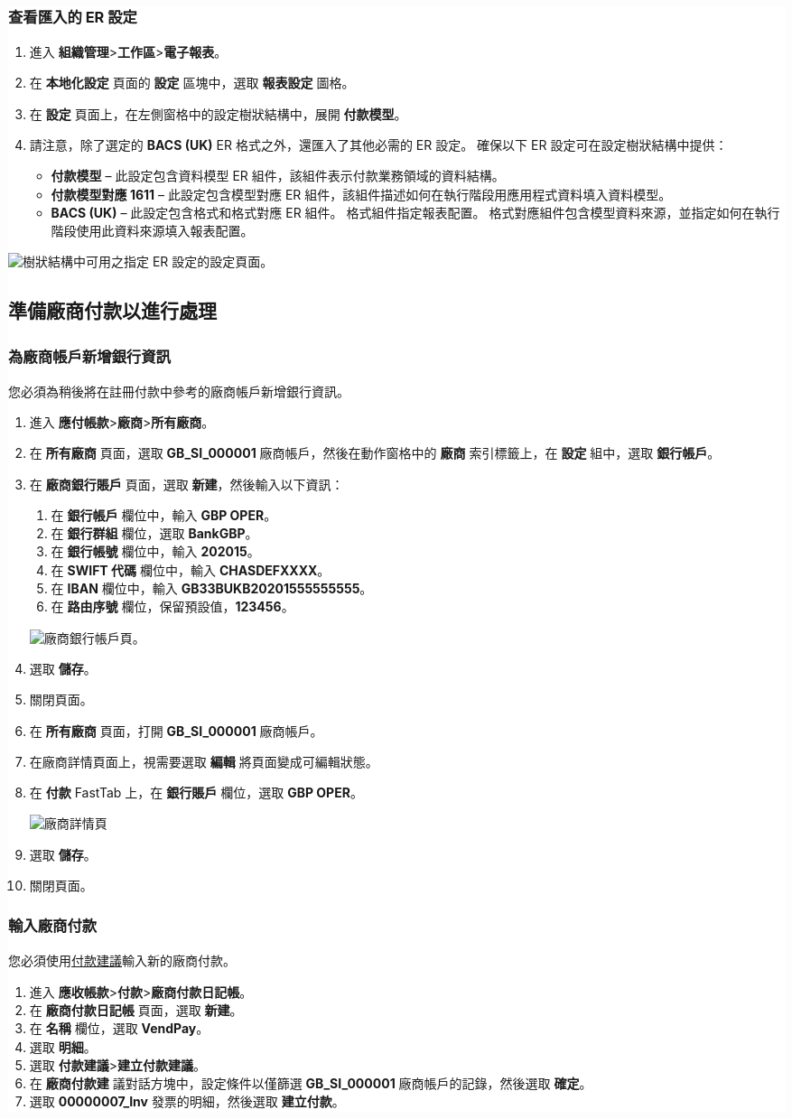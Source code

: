 ### <a name="review-the-imported-er-configurations"></a><a id="ReviewImportedERSolution"></a>查看匯入的 ER 設定

1. 進入 **組織管理**\>**工作區**\>**電子報表**。
2. 在 **本地化設定** 頁面的 **設定** 區塊中，選取 **報表設定** 圖格。
3. 在 **設定** 頁面上，在左側窗格中的設定樹狀結構中，展開 **付款模型**。
4. 請注意，除了選定的 **BACS (UK)** ER 格式之外，還匯入了其他必需的 ER 設定。 確保以下 ER 設定可在設定樹狀結構中提供：

    - **付款模型** – 此設定包含資料模型 ER 組件，該組件表示付款業務領域的資料結構。
    - **付款模型對應 1611** – 此設定包含模型對應 ER 組件，該組件描述如何在執行階段用應用程式資料填入資料模型。
    - **BACS (UK)** – 此設定包含格式和格式對應 ER 組件。 格式組件指定報表配置。 格式對應組件包含模型資料來源，並指定如何在執行階段使用此資料來源填入報表配置。

![樹狀結構中可用之指定 ER 設定的設定頁面。](./media/er-quick-start2-imported-solution1.png)

## <a name="prepare-a-vendor-payment-for-processing"></a><a id="PrepareVendorPayment"></a>準備廠商付款以進行處理

### <a name="add-bank-information-for-a-vendor-account"></a><a id="AddBankAccount"></a>為廠商帳戶新增銀行資訊

您必須為稍後將在註冊付款中參考的廠商帳戶新增銀行資訊。

1. 進入 **應付帳款**\>**廠商**\>**所有廠商**。
2. 在 **所有廠商** 頁面，選取 **GB_SI_000001** 廠商帳戶，然後在動作窗格中的 **廠商** 索引標籤上，在 **設定** 組中，選取 **銀行帳戶**。
3. 在 **廠商銀行賬戶** 頁面，選取 **新建**，然後輸入以下資訊：

    1. 在 **銀行帳戶** 欄位中，輸入 **GBP OPER**。
    2. 在 **銀行群組** 欄位，選取 **BankGBP**。
    3. 在 **銀行帳號** 欄位中，輸入 **202015**。
    4. 在 **SWIFT 代碼** 欄位中，輸入 <a id="DefineSWIFTCode"></a>**CHASDEFXXXX**。
    5. 在 **IBAN** 欄位中，輸入 **GB33BUKB20201555555555**。
    6. 在 **路由序號** 欄位，保留預設值，<a id="DefineRoutingNumber"></a>**123456**。

    ![廠商銀行帳戶頁。](./media/er-quick-start2-bank-account.png)

4. 選取 **儲存**。
5. 關閉頁面。
6. 在 **所有廠商** 頁面，打開 **GB_SI_000001** 廠商帳戶。
7. 在廠商詳情頁面上，視需要選取 **編輯** 將頁面變成可編輯狀態。
8. 在 **付款** FastTab 上，在 **銀行賬戶** 欄位，選取 **GBP OPER**。

    ![廠商詳情頁](./media/er-quick-start2-bank-account-reference.png)

9. 選取 **儲存**。
10. 關閉頁面。

### <a name="enter-a-vendor-payment"></a><a id="EnterVendorPayment"></a>輸入廠商付款

您必須使用[付款建議](../../../finance/accounts-payable/create-vendor-payments-payment-proposal.md)輸入新的廠商付款。

1. 進入 **應收帳款**\>**付款**\>**廠商付款日記帳**。
2. 在 **廠商付款日記帳** 頁面，選取 **新建**。
3. 在 **名稱** 欄位，選取 **VendPay**。
4. 選取 **明細**。
5. 選取 **付款建議**\>**建立付款建議**。
6. 在 **廠商付款建** 議對話方塊中，設定條件以僅篩選 **GB_SI_000001** 廠商帳戶的記錄，然後選取 **確定**。
7. 選取 **00000007_Inv** 發票的明細，然後選取 **建立付款**。

